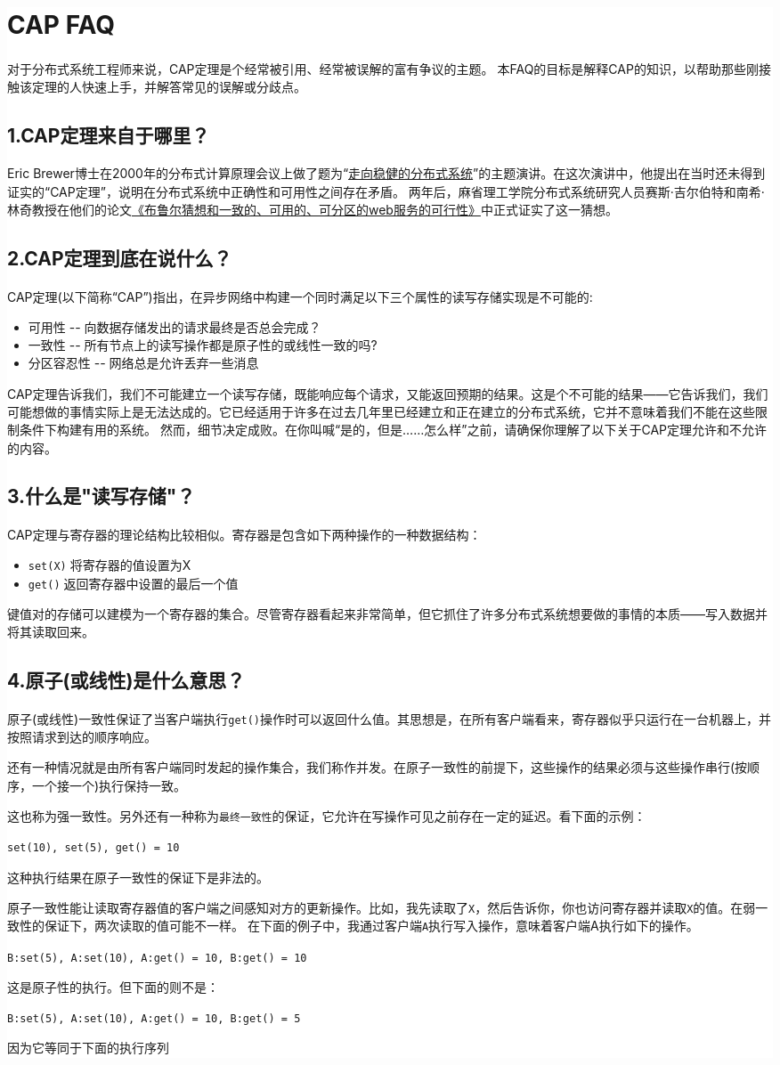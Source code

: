# CAP FAQ

对于分布式系统工程师来说，CAP定理是个经常被引用、经常被误解的富有争议的主题。 本FAQ的目标是解释CAP的知识，以帮助那些刚接触该定理的人快速上手，并解答常见的误解或分歧点。

## 1.CAP定理来自于哪里？

Eric Brewer博士在2000年的分布式计算原理会议上做了题为“[走向稳健的分布式系统](http://www.cs.berkeley.edu/~brewer/cs262b-2004/PODC-keynote.pdf)”的主题演讲。在这次演讲中，他提出在当时还未得到证实的“CAP定理”，说明在分布式系统中正确性和可用性之间存在矛盾。
两年后，麻省理工学院分布式系统研究人员赛斯·吉尔伯特和南希·林奇教授在他们的论文[《布鲁尔猜想和一致的、可用的、可分区的web服务的可行性》](https://users.ece.cmu.edu/~adrian/731-sp04/readings/GL-cap.pdf)中正式证实了这一猜想。

## 2.CAP定理到底在说什么？

CAP定理(以下简称“CAP”)指出，在异步网络中构建一个同时满足以下三个属性的读写存储实现是不可能的:

- 可用性 -- 向数据存储发出的请求最终是否总会完成？
- 一致性 -- 所有节点上的读写操作都是原子性的或线性一致的吗?
- 分区容忍性 -- 网络总是允许丢弃一些消息

CAP定理告诉我们，我们不可能建立一个读写存储，既能响应每个请求，又能返回预期的结果。这是个不可能的结果——它告诉我们，我们可能想做的事情实际上是无法达成的。它已经适用于许多在过去几年里已经建立和正在建立的分布式系统，它并不意味着我们不能在这些限制条件下构建有用的系统。
然而，细节决定成败。在你叫喊“是的，但是……怎么样”之前，请确保你理解了以下关于CAP定理允许和不允许的内容。

## 3.什么是"读写存储"？

CAP定理与寄存器的理论结构比较相似。寄存器是包含如下两种操作的一种数据结构：

- `set(X)` 将寄存器的值设置为X
- `get()` 返回寄存器中设置的最后一个值

键值对的存储可以建模为一个寄存器的集合。尽管寄存器看起来非常简单，但它抓住了许多分布式系统想要做的事情的本质——写入数据并将其读取回来。

## 4.原子(或线性)是什么意思？

原子(或线性)一致性保证了当客户端执行`get()`操作时可以返回什么值。其思想是，在所有客户端看来，寄存器似乎只运行在一台机器上，并按照请求到达的顺序响应。

还有一种情况就是由所有客户端同时发起的操作集合，我们称作并发。在原子一致性的前提下，这些操作的结果必须与这些操作串行(按顺序，一个接一个)执行保持一致。

这也称为强一致性。另外还有一种称为`最终一致性`的保证，它允许在写操作可见之前存在一定的延迟。看下面的示例：

```shell
set(10), set(5), get() = 10
```

这种执行结果在原子一致性的保证下是非法的。

原子一致性能让读取寄存器值的客户端之间感知对方的更新操作。比如，我先读取了`X`，然后告诉你，你也访问寄存器并读取`X`的值。在弱一致性的保证下，两次读取的值可能不一样。
在下面的例子中，我通过客户端`A`执行写入操作，意味着客户端A执行如下的操作。

```shell
B:set(5), A:set(10), A:get() = 10, B:get() = 10
```
这是原子性的执行。但下面的则不是：

```shell
B:set(5), A:set(10), A:get() = 10, B:get() = 5
```
因为它等同于下面的执行序列
